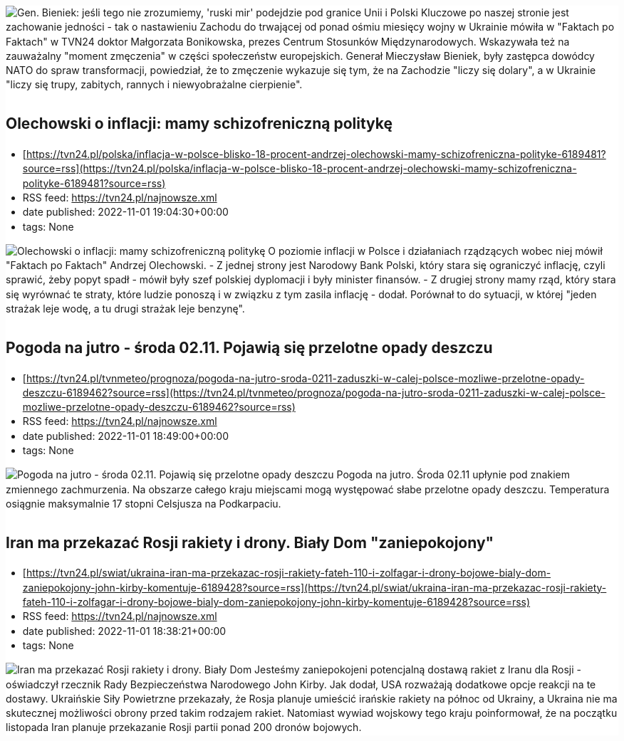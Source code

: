 <img alt="Gen. Bieniek: jeśli tego nie zrozumiemy, 'ruski mir' podejdzie pod granice Unii i Polski" src="https://tvn24.pl/najnowsze/cdn-zdjecie-69poek-mieszkanka-mikolajowa-oglada-zniszczenia-po-rosyjskim-ostrzale-rakietowym-6189495/alternates/LANDSCAPE_1280" />
    Kluczowe po naszej stronie jest zachowanie jedności - tak o nastawieniu Zachodu do trwającej od ponad ośmiu miesięcy wojny w Ukrainie mówiła w "Faktach po Faktach" w TVN24 doktor Małgorzata Bonikowska, prezes Centrum Stosunków Międzynarodowych. Wskazywała też na zauważalny "moment zmęczenia" w części społeczeństw europejskich. Generał Mieczysław Bieniek, były zastępca dowódcy NATO do spraw transformacji, powiedział, że to zmęczenie wykazuje się tym, że na Zachodzie "liczy się dolary", a w Ukrainie "liczy się trupy, zabitych, rannych i niewyobrażalne cierpienie".

## Olechowski o inflacji: mamy schizofreniczną politykę
 - [https://tvn24.pl/polska/inflacja-w-polsce-blisko-18-procent-andrzej-olechowski-mamy-schizofreniczna-polityke-6189481?source=rss](https://tvn24.pl/polska/inflacja-w-polsce-blisko-18-procent-andrzej-olechowski-mamy-schizofreniczna-polityke-6189481?source=rss)
 - RSS feed: https://tvn24.pl/najnowsze.xml
 - date published: 2022-11-01 19:04:30+00:00
 - tags: None

<img alt="Olechowski o inflacji: mamy schizofreniczną politykę" src="https://tvn24.pl/najnowsze/cdn-zdjecie-3vdfwa-fpf-foto-ola-3-6189492/alternates/LANDSCAPE_1280" />
    O poziomie inflacji w Polsce i działaniach rządzących wobec niej mówił  "Faktach po Faktach" Andrzej Olechowski. - Z jednej strony jest Narodowy Bank Polski, który stara się ograniczyć inflację, czyli sprawić, żeby popyt spadł - mówił były szef polskiej dyplomacji i były minister finansów. - Z drugiej strony mamy rząd, który stara się wyrównać te straty, które ludzie ponoszą i w związku z tym zasila inflację - dodał. Porównał to do sytuacji, w której "jeden strażak leje wodę, a tu drugi strażak leje benzynę".

## Pogoda na jutro - środa 02.11. Pojawią się przelotne opady deszczu
 - [https://tvn24.pl/tvnmeteo/prognoza/pogoda-na-jutro-sroda-0211-zaduszki-w-calej-polsce-mozliwe-przelotne-opady-deszczu-6189462?source=rss](https://tvn24.pl/tvnmeteo/prognoza/pogoda-na-jutro-sroda-0211-zaduszki-w-calej-polsce-mozliwe-przelotne-opady-deszczu-6189462?source=rss)
 - RSS feed: https://tvn24.pl/najnowsze.xml
 - date published: 2022-11-01 18:49:00+00:00
 - tags: None

<img alt="Pogoda na jutro - środa 02.11. Pojawią się przelotne opady deszczu" src="https://tvn24.pl/tvnmeteo/najnowsze/cdn-zdjecie-yov0jt-noca-popada-deszcz-6122333/alternates/LANDSCAPE_1280" />
    Pogoda na jutro. Środa 02.11 upłynie pod znakiem zmiennego zachmurzenia. Na obszarze całego kraju miejscami mogą występować słabe przelotne opady deszczu. Temperatura osiągnie maksymalnie 17 stopni Celsjusza na Podkarpaciu.

## Iran ma przekazać Rosji rakiety i drony. Biały Dom "zaniepokojony"
 - [https://tvn24.pl/swiat/ukraina-iran-ma-przekazac-rosji-rakiety-fateh-110-i-zolfagar-i-drony-bojowe-bialy-dom-zaniepokojony-john-kirby-komentuje-6189428?source=rss](https://tvn24.pl/swiat/ukraina-iran-ma-przekazac-rosji-rakiety-fateh-110-i-zolfagar-i-drony-bojowe-bialy-dom-zaniepokojony-john-kirby-komentuje-6189428?source=rss)
 - RSS feed: https://tvn24.pl/najnowsze.xml
 - date published: 2022-11-01 18:38:21+00:00
 - tags: None

<img alt="Iran ma przekazać Rosji rakiety i drony. Biały Dom " src="https://tvn24.pl/najnowsze/cdn-zdjecie-zmrdk6-iranskie-rakiety-balistyczne-sredniego-zasiegu-zolfaghar-basir-oraz-dezful-6166397/alternates/LANDSCAPE_1280" />
    Jesteśmy zaniepokojeni potencjalną dostawą rakiet z Iranu dla Rosji - oświadczył rzecznik Rady Bezpieczeństwa Narodowego John Kirby. Jak dodał, USA rozważają dodatkowe opcje reakcji na te dostawy. Ukraińskie Siły Powietrzne przekazały, że Rosja planuje umieścić irańskie rakiety na północ od Ukrainy, a Ukraina nie ma skutecznej możliwości obrony przed takim rodzajem rakiet. Natomiast wywiad wojskowy tego kraju poinformował, że na początku listopada Iran planuje przekazanie Rosji partii ponad 200 dronów bojowych.
